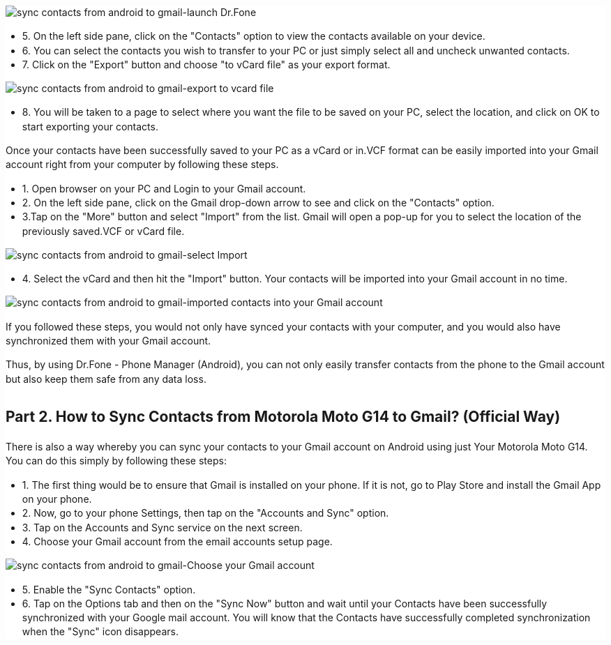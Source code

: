 ![sync contacts from android to gmail-launch Dr.Fone](https://images.wondershare.com/drfone/guide/drfone-home.png)

- 5\. On the left side pane, click on the "Contacts" option to view the contacts available on your device.
- 6\. You can select the contacts you wish to transfer to your PC or just simply select all and uncheck unwanted contacts.
- 7\. Click on the "Export" button and choose "to vCard file" as your export format.

![sync contacts from android to gmail-export to vcard file](https://images.wondershare.com/drfone/drfone/android-transfer-export-contacts.jpg)

- 8\. You will be taken to a page to select where you want the file to be saved on your PC, select the location, and click on OK to start exporting your contacts.

Once your contacts have been successfully saved to your PC as a vCard or in.VCF format can be easily imported into your Gmail account right from your computer by following these steps.

- 1\. Open browser on your PC and Login to your Gmail account.
- 2\. On the left side pane, click on the Gmail drop-down arrow to see and click on the "Contacts" option.
- 3.Tap on the "More" button and select "Import" from the list. Gmail will open a pop-up for you to select the location of the previously saved.VCF or vCard file.

![sync contacts from android to gmail-select Import](https://images.wondershare.com/drfone/article/2018/06/sync-contacts-from-android-to-gmail-4.jpg)

- 4\. Select the vCard and then hit the "Import" button. Your contacts will be imported into your Gmail account in no time.

![sync contacts from android to gmail-imported contacts into your Gmail account](https://images.wondershare.com/drfone/article/2018/06/sync-contacts-from-android-to-gmail-5.jpg)

If you followed these steps, you would not only have synced your contacts with your computer, and you would also have synchronized them with your Gmail account.

Thus, by using Dr.Fone - Phone Manager (Android), you can not only easily transfer contacts from the phone to the Gmail account but also keep them safe from any data loss.

## Part 2. How to Sync Contacts from Motorola Moto G14 to Gmail? (Official Way)

There is also a way whereby you can sync your contacts to your Gmail account on Android using just Your Motorola Moto G14. You can do this simply by following these steps:

- 1\. The first thing would be to ensure that Gmail is installed on your phone. If it is not, go to Play Store and install the Gmail App on your phone.
- 2\. Now, go to your phone Settings, then tap on the "Accounts and Sync" option.
- 3\. Tap on the Accounts and Sync service on the next screen.
- 4\. Choose your Gmail account from the email accounts setup page.

![sync contacts from android to gmail-Choose your Gmail account](https://images.wondershare.com/drfone/article/2018/06/sync-contacts-from-android-to-gmail-6.jpg)

- 5\. Enable the "Sync Contacts" option.
- 6\. Tap on the Options tab and then on the "Sync Now" button and wait until your Contacts have been successfully synchronized with your Google mail account. You will know that the Contacts have successfully completed synchronization when the "Sync" icon disappears.
